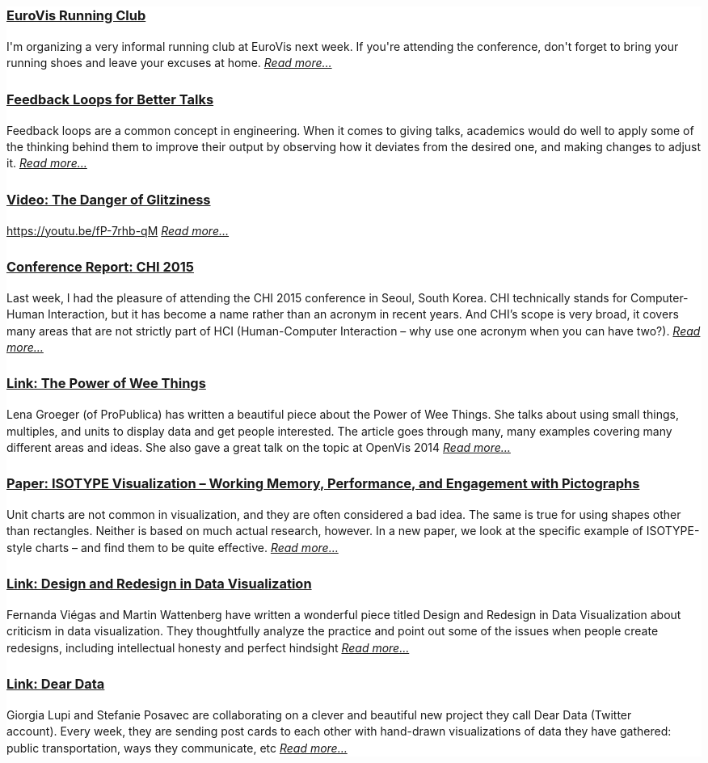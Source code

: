 ### <a href="/blog/2015/eurovis-running-club">EuroVis Running Club</a>
I'm organizing a very informal running club at EuroVis next week. If you're attending the conference, don't forget to bring your running shoes and leave your excuses at home. _<a href="/blog/2015/eurovis-running-club">Read more…</a>_

### <a href="/blog/2015/feedback-loops-for-better-talks">Feedback Loops for Better Talks</a>
Feedback loops are a common concept in engineering. When it comes to giving talks, academics would do well to apply some of the thinking behind them to improve their output by observing how it deviates from the desired one, and making changes to adjust it. _<a href="/blog/2015/feedback-loops-for-better-talks">Read more…</a>_

### <a href="/blog/2015/the-danger-of-glitziness">Video: The Danger of Glitziness</a>
https://youtu.be/fP-7rhb-qM _<a href="/blog/2015/the-danger-of-glitziness">Read more…</a>_

### <a href="/blog/2015/conference-report-chi-2015">Conference Report: CHI 2015</a>
Last week, I had the pleasure of attending the CHI 2015 conference in Seoul, South Korea. CHI technically stands for Computer-Human Interaction, but it has become a name rather than an acronym in recent years. And CHI’s scope is very broad, it covers many areas that are not strictly part of HCI (Human-Computer Interaction – why use one acronym when you can have two?). _<a href="/blog/2015/conference-report-chi-2015">Read more…</a>_

### <a href="/blog/2015/the-power-of-wee-things">Link: The Power of Wee Things</a>
Lena Groeger (of ProPublica) has written a beautiful piece about the Power of Wee Things. She talks about using small things, multiples, and units to display data and get people interested. The article goes through many, many examples covering many different areas and ideas. She also gave a great talk on the topic at OpenVis 2014 _<a href="/blog/2015/the-power-of-wee-things">Read more…</a>_

### <a href="/blog/2015/isotype-visualization">Paper: ISOTYPE Visualization – Working Memory, Performance, and Engagement with Pictographs</a>
Unit charts are not common in visualization, and they are often considered a bad idea. The same is true for using shapes other than rectangles. Neither is based on much actual research, however. In a new paper, we look at the specific example of ISOTYPE-style charts – and find them to be quite effective. _<a href="/blog/2015/isotype-visualization">Read more…</a>_

### <a href="/blog/2015/design-and-redesign-in-data-visualization">Link: Design and Redesign in Data Visualization</a>
Fernanda Viégas and Martin Wattenberg have written a wonderful piece titled Design and Redesign in Data Visualization about criticism in data visualization. They thoughtfully analyze the practice and point out some of the issues when people create redesigns, including intellectual honesty and perfect hindsight _<a href="/blog/2015/design-and-redesign-in-data-visualization">Read more…</a>_

### <a href="/blog/2015/dear-data">Link: Dear Data</a>
Giorgia Lupi and Stefanie Posavec are collaborating on a clever and beautiful new project they call Dear Data (Twitter account). Every week, they are sending post cards to each other with hand-drawn visualizations of data they have gathered: public transportation, ways they communicate, etc _<a href="/blog/2015/dear-data">Read more…</a>_
